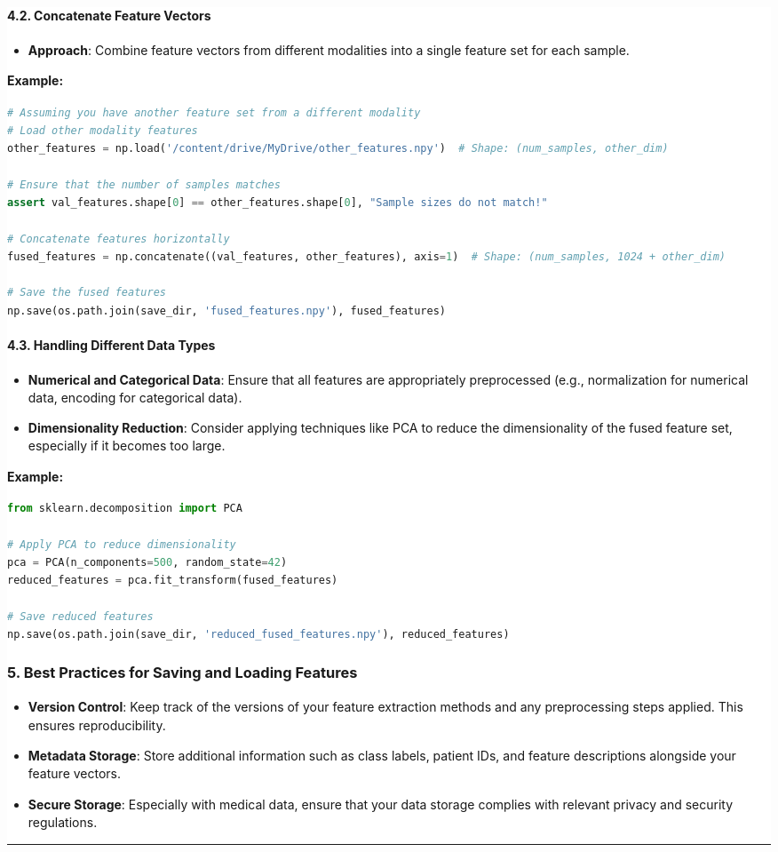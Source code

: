 ```python
```

#### **4.2. Concatenate Feature Vectors**

- **Approach**: Combine feature vectors from different modalities into a single feature set for each sample.

**Example:**

```python
# Assuming you have another feature set from a different modality
# Load other modality features
other_features = np.load('/content/drive/MyDrive/other_features.npy')  # Shape: (num_samples, other_dim)

# Ensure that the number of samples matches
assert val_features.shape[0] == other_features.shape[0], "Sample sizes do not match!"

# Concatenate features horizontally
fused_features = np.concatenate((val_features, other_features), axis=1)  # Shape: (num_samples, 1024 + other_dim)

# Save the fused features
np.save(os.path.join(save_dir, 'fused_features.npy'), fused_features)
```

#### **4.3. Handling Different Data Types**

- **Numerical and Categorical Data**: Ensure that all features are appropriately preprocessed (e.g., normalization for numerical data, encoding for categorical data).

- **Dimensionality Reduction**: Consider applying techniques like PCA to reduce the dimensionality of the fused feature set, especially if it becomes too large.

**Example:**

```python
from sklearn.decomposition import PCA

# Apply PCA to reduce dimensionality
pca = PCA(n_components=500, random_state=42)
reduced_features = pca.fit_transform(fused_features)

# Save reduced features
np.save(os.path.join(save_dir, 'reduced_fused_features.npy'), reduced_features)
```

### **5. Best Practices for Saving and Loading Features**

- **Version Control**: Keep track of the versions of your feature extraction methods and any preprocessing steps applied. This ensures reproducibility.

- **Metadata Storage**: Store additional information such as class labels, patient IDs, and feature descriptions alongside your feature vectors.

- **Secure Storage**: Especially with medical data, ensure that your data storage complies with relevant privacy and security regulations.

---